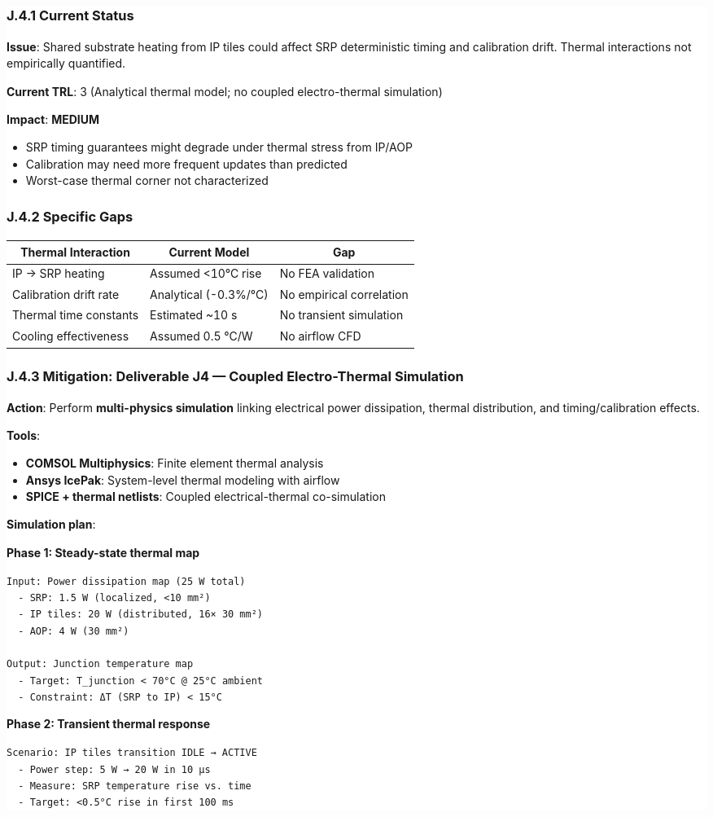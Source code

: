 ### J.4.1 Current Status

**Issue**: Shared substrate heating from IP tiles could affect SRP deterministic timing and calibration drift. Thermal interactions not empirically quantified.

**Current TRL**: 3 (Analytical thermal model; no coupled electro-thermal simulation)

**Impact**: **MEDIUM**
- SRP timing guarantees might degrade under thermal stress from IP/AOP
- Calibration may need more frequent updates than predicted
- Worst-case thermal corner not characterized

### J.4.2 Specific Gaps

| Thermal Interaction | Current Model | Gap |
|---------------------|---------------|-----|
| IP → SRP heating | Assumed <10°C rise | No FEA validation |
| Calibration drift rate | Analytical (-0.3%/°C) | No empirical correlation |
| Thermal time constants | Estimated ~10 s | No transient simulation |
| Cooling effectiveness | Assumed 0.5 °C/W | No airflow CFD |

### J.4.3 Mitigation: Deliverable J4 — Coupled Electro-Thermal Simulation

**Action**: Perform **multi-physics simulation** linking electrical power dissipation, thermal distribution, and timing/calibration effects.

**Tools**:
- **COMSOL Multiphysics**: Finite element thermal analysis
- **Ansys IcePak**: System-level thermal modeling with airflow
- **SPICE + thermal netlists**: Coupled electrical-thermal co-simulation

**Simulation plan**:

**Phase 1: Steady-state thermal map**
```
Input: Power dissipation map (25 W total)
  - SRP: 1.5 W (localized, <10 mm²)
  - IP tiles: 20 W (distributed, 16× 30 mm²)
  - AOP: 4 W (30 mm²)

Output: Junction temperature map
  - Target: T_junction < 70°C @ 25°C ambient
  - Constraint: ΔT (SRP to IP) < 15°C
```

**Phase 2: Transient thermal response**
```
Scenario: IP tiles transition IDLE → ACTIVE
  - Power step: 5 W → 20 W in 10 µs
  - Measure: SRP temperature rise vs. time
  - Target: <0.5°C rise in first 100 ms
```

